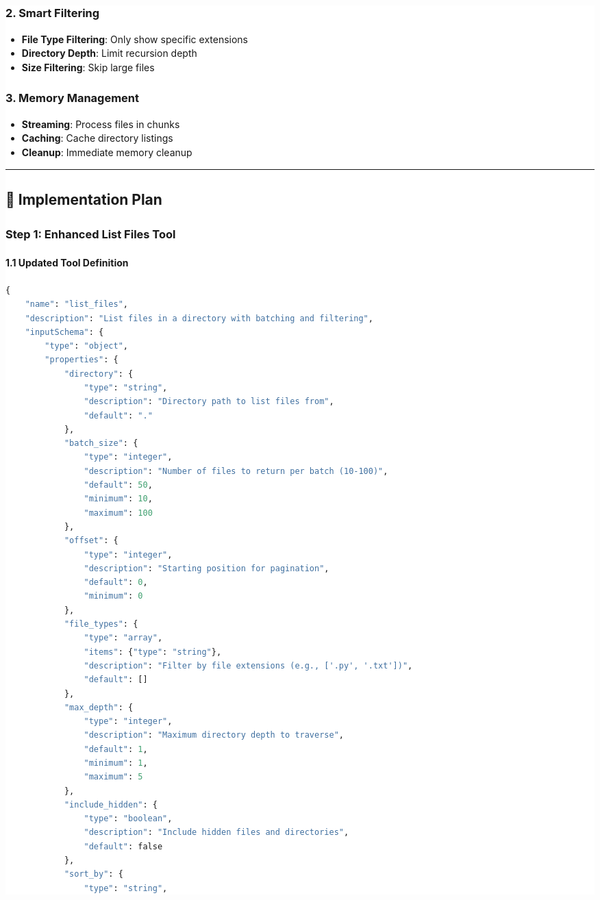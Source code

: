 ### **2. Smart Filtering**
- **File Type Filtering**: Only show specific extensions
- **Directory Depth**: Limit recursion depth
- **Size Filtering**: Skip large files

### **3. Memory Management**
- **Streaming**: Process files in chunks
- **Caching**: Cache directory listings
- **Cleanup**: Immediate memory cleanup

---

## 🔧 **Implementation Plan**

### **Step 1: Enhanced List Files Tool**

#### **1.1 Updated Tool Definition**
```python
{
    "name": "list_files",
    "description": "List files in a directory with batching and filtering",
    "inputSchema": {
        "type": "object",
        "properties": {
            "directory": {
                "type": "string",
                "description": "Directory path to list files from",
                "default": "."
            },
            "batch_size": {
                "type": "integer",
                "description": "Number of files to return per batch (10-100)",
                "default": 50,
                "minimum": 10,
                "maximum": 100
            },
            "offset": {
                "type": "integer",
                "description": "Starting position for pagination",
                "default": 0,
                "minimum": 0
            },
            "file_types": {
                "type": "array",
                "items": {"type": "string"},
                "description": "Filter by file extensions (e.g., ['.py', '.txt'])",
                "default": []
            },
            "max_depth": {
                "type": "integer",
                "description": "Maximum directory depth to traverse",
                "default": 1,
                "minimum": 1,
                "maximum": 5
            },
            "include_hidden": {
                "type": "boolean",
                "description": "Include hidden files and directories",
                "default": false
            },
            "sort_by": {
                "type": "string",
```